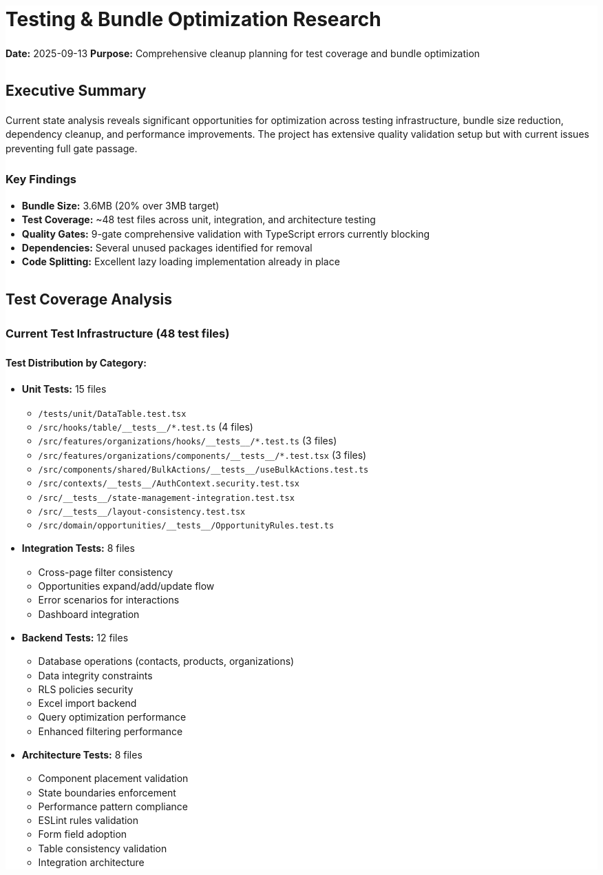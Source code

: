# Testing & Bundle Optimization Research
**Date:** 2025-09-13
**Purpose:** Comprehensive cleanup planning for test coverage and bundle optimization

## Executive Summary

Current state analysis reveals significant opportunities for optimization across testing infrastructure, bundle size reduction, dependency cleanup, and performance improvements. The project has extensive quality validation setup but with current issues preventing full gate passage.

### Key Findings
- **Bundle Size:** 3.6MB (20% over 3MB target)
- **Test Coverage:** ~48 test files across unit, integration, and architecture testing
- **Quality Gates:** 9-gate comprehensive validation with TypeScript errors currently blocking
- **Dependencies:** Several unused packages identified for removal
- **Code Splitting:** Excellent lazy loading implementation already in place

## Test Coverage Analysis

### Current Test Infrastructure (48 test files)

#### Test Distribution by Category:
- **Unit Tests:** 15 files
  - `/tests/unit/DataTable.test.tsx`
  - `/src/hooks/table/__tests__/*.test.ts` (4 files)
  - `/src/features/organizations/hooks/__tests__/*.test.ts` (3 files)
  - `/src/features/organizations/components/__tests__/*.test.tsx` (3 files)
  - `/src/components/shared/BulkActions/__tests__/useBulkActions.test.ts`
  - `/src/contexts/__tests__/AuthContext.security.test.tsx`
  - `/src/__tests__/state-management-integration.test.tsx`
  - `/src/__tests__/layout-consistency.test.tsx`
  - `/src/domain/opportunities/__tests__/OpportunityRules.test.ts`

- **Integration Tests:** 8 files
  - Cross-page filter consistency
  - Opportunities expand/add/update flow
  - Error scenarios for interactions
  - Dashboard integration

- **Backend Tests:** 12 files
  - Database operations (contacts, products, organizations)
  - Data integrity constraints
  - RLS policies security
  - Excel import backend
  - Query optimization performance
  - Enhanced filtering performance

- **Architecture Tests:** 8 files
  - Component placement validation
  - State boundaries enforcement
  - Performance pattern compliance
  - ESLint rules validation
  - Form field adoption
  - Table consistency validation
  - Integration architecture

